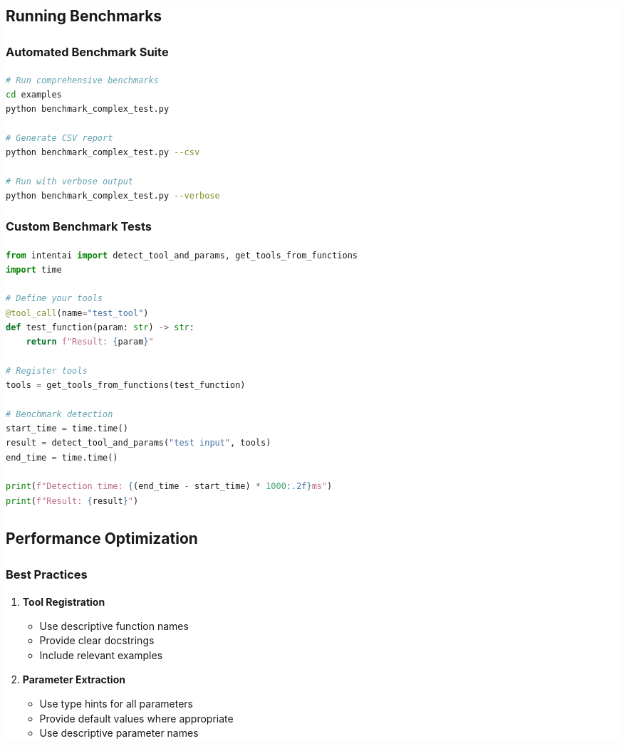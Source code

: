 ## Running Benchmarks

### Automated Benchmark Suite

```bash
# Run comprehensive benchmarks
cd examples
python benchmark_complex_test.py

# Generate CSV report
python benchmark_complex_test.py --csv

# Run with verbose output
python benchmark_complex_test.py --verbose
```

### Custom Benchmark Tests

```python
from intentai import detect_tool_and_params, get_tools_from_functions
import time

# Define your tools
@tool_call(name="test_tool")
def test_function(param: str) -> str:
    return f"Result: {param}"

# Register tools
tools = get_tools_from_functions(test_function)

# Benchmark detection
start_time = time.time()
result = detect_tool_and_params("test input", tools)
end_time = time.time()

print(f"Detection time: {(end_time - start_time) * 1000:.2f}ms")
print(f"Result: {result}")
```

## Performance Optimization

### Best Practices

1. **Tool Registration**
   - Use descriptive function names
   - Provide clear docstrings
   - Include relevant examples

2. **Parameter Extraction**
   - Use type hints for all parameters
   - Provide default values where appropriate
   - Use descriptive parameter names
